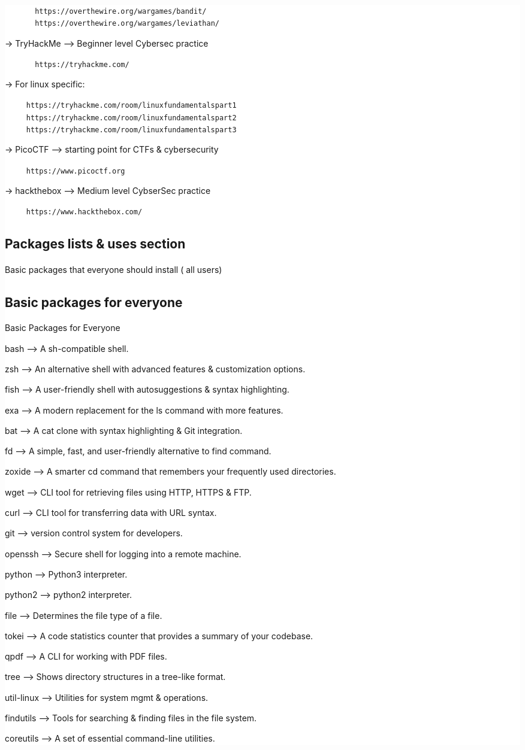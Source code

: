            https://overthewire.org/wargames/bandit/
           https://overthewire.org/wargames/leviathan/
  -> TryHackMe --> Beginner level Cybersec practice
          
           https://tryhackme.com/
  ->  For linux specific:

         https://tryhackme.com/room/linuxfundamentalspart1
         https://tryhackme.com/room/linuxfundamentalspart2
         https://tryhackme.com/room/linuxfundamentalspart3
  -> PicoCTF --> starting point for CTFs & cybersecurity

         https://www.picoctf.org
  -> hackthebox --> Medium level CybserSec practice
 
         https://www.hackthebox.com/
## Packages lists & uses section
Basic packages that everyone should install ( all users)
## Basic packages for everyone
Basic Packages for Everyone

 bash --> A sh-compatible shell.
 
 zsh --> An alternative shell with advanced features & customization options.
 
 fish --> A user-friendly shell with autosuggestions & syntax highlighting.
 
 exa --> A modern replacement for the ls command with more features.
 
 bat --> A cat clone with syntax highlighting & Git integration.
 
 fd --> A simple, fast, and user-friendly alternative to find command.
 
 zoxide --> A smarter cd command that remembers your frequently used directories.

 wget --> CLI tool for retrieving files using HTTP, HTTPS & FTP.
 
 curl --> CLI tool for transferring data with URL syntax.
 
 git --> version control system for developers.
 
 openssh --> Secure shell for logging into a remote machine.
 
 python --> Python3 interpreter.
 
 python2 --> python2 interpreter.
 
 file --> Determines the file type of a file.
 
 tokei --> A code statistics counter that provides a summary of your codebase.
 
 qpdf --> A CLI for working with PDF files.
 
 tree --> Shows directory structures in a tree-like format.
 
 util-linux --> Utilities for system mgmt & operations.
 
 findutils --> Tools for searching & finding files in the file system.
 
 coreutils --> A set of essential command-line utilities.
 